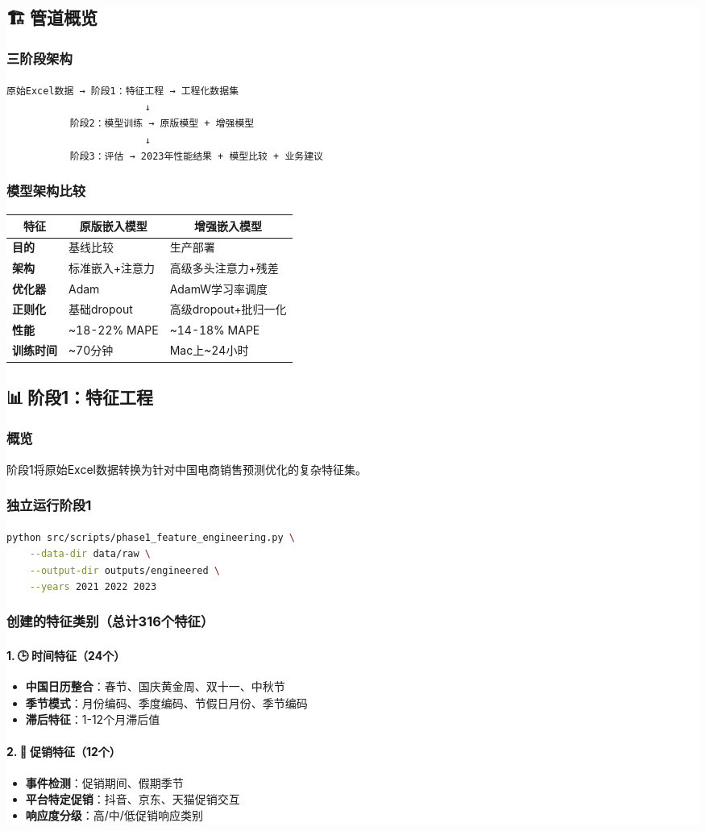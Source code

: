 ## 🏗️ 管道概览

### 三阶段架构

```
原始Excel数据 → 阶段1：特征工程 → 工程化数据集
                        ↓
           阶段2：模型训练 → 原版模型 + 增强模型
                        ↓
           阶段3：评估 → 2023年性能结果 + 模型比较 + 业务建议
```

### 模型架构比较

| 特征 | 原版嵌入模型 | 增强嵌入模型 |
|---------|----------------------|------------------------|
| **目的** | 基线比较 | 生产部署 |
| **架构** | 标准嵌入+注意力 | 高级多头注意力+残差 |
| **优化器** | Adam | AdamW学习率调度 |
| **正则化** | 基础dropout | 高级dropout+批归一化 |
| **性能** | ~18-22% MAPE | ~14-18% MAPE |
| **训练时间** | ~70分钟 | Mac上~24小时 |

## 📊 阶段1：特征工程

### 概览

阶段1将原始Excel数据转换为针对中国电商销售预测优化的复杂特征集。

### 独立运行阶段1

```bash
python src/scripts/phase1_feature_engineering.py \
    --data-dir data/raw \
    --output-dir outputs/engineered \
    --years 2021 2022 2023
```

### 创建的特征类别（总计316个特征）

#### 1. 🕒 时间特征（24个）
- **中国日历整合**：春节、国庆黄金周、双十一、中秋节
- **季节模式**：月份编码、季度编码、节假日月份、季节编码
- **滞后特征**：1-12个月滞后值

#### 2. 🎯 促销特征（12个）
- **事件检测**：促销期间、假期季节
- **平台特定促销**：抖音、京东、天猫促销交互
- **响应度分级**：高/中/低促销响应类别
